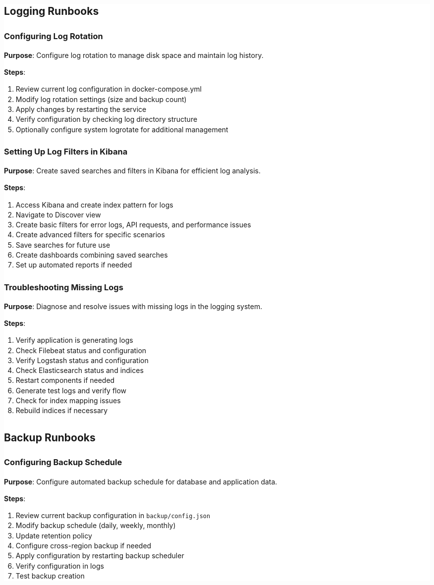 ## Logging Runbooks

### Configuring Log Rotation

**Purpose**: Configure log rotation to manage disk space and maintain log history.

**Steps**:

1. Review current log configuration in docker-compose.yml
2. Modify log rotation settings (size and backup count)
3. Apply changes by restarting the service
4. Verify configuration by checking log directory structure
5. Optionally configure system logrotate for additional management

### Setting Up Log Filters in Kibana

**Purpose**: Create saved searches and filters in Kibana for efficient log analysis.

**Steps**:

1. Access Kibana and create index pattern for logs
2. Navigate to Discover view
3. Create basic filters for error logs, API requests, and performance issues
4. Create advanced filters for specific scenarios
5. Save searches for future use
6. Create dashboards combining saved searches
7. Set up automated reports if needed

### Troubleshooting Missing Logs

**Purpose**: Diagnose and resolve issues with missing logs in the logging system.

**Steps**:

1. Verify application is generating logs
2. Check Filebeat status and configuration
3. Verify Logstash status and configuration
4. Check Elasticsearch status and indices
5. Restart components if needed
6. Generate test logs and verify flow
7. Check for index mapping issues
8. Rebuild indices if necessary

## Backup Runbooks

### Configuring Backup Schedule

**Purpose**: Configure automated backup schedule for database and application data.

**Steps**:

1. Review current backup configuration in `backup/config.json`
2. Modify backup schedule (daily, weekly, monthly)
3. Update retention policy
4. Configure cross-region backup if needed
5. Apply configuration by restarting backup scheduler
6. Verify configuration in logs
7. Test backup creation
